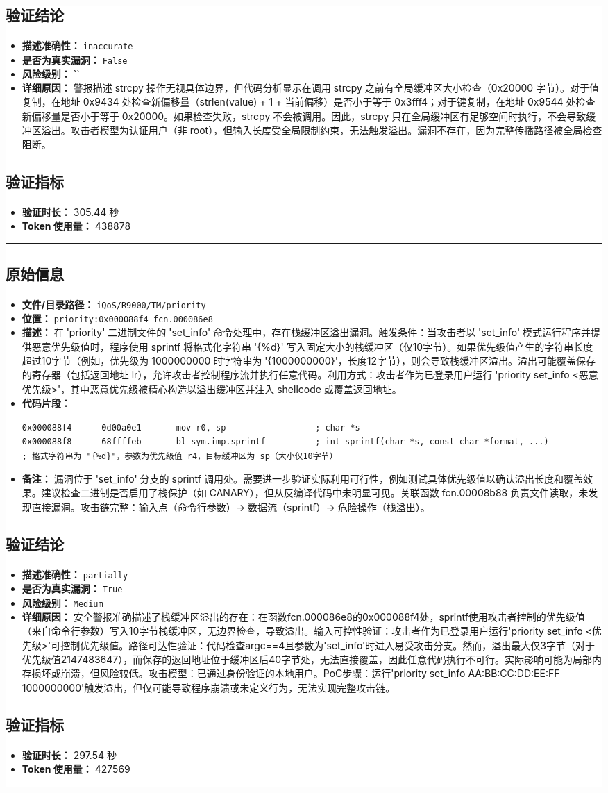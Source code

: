 ## 验证结论

- **描述准确性：** `inaccurate`
- **是否为真实漏洞：** `False`
- **风险级别：** ``
- **详细原因：** 警报描述 strcpy 操作无视具体边界，但代码分析显示在调用 strcpy 之前有全局缓冲区大小检查（0x20000 字节）。对于值复制，在地址 0x9434 处检查新偏移量（strlen(value) + 1 + 当前偏移）是否小于等于 0x3fff4；对于键复制，在地址 0x9544 处检查新偏移量是否小于等于 0x20000。如果检查失败，strcpy 不会被调用。因此，strcpy 只在全局缓冲区有足够空间时执行，不会导致缓冲区溢出。攻击者模型为认证用户（非 root），但输入长度受全局限制约束，无法触发溢出。漏洞不存在，因为完整传播路径被全局检查阻断。

## 验证指标

- **验证时长：** 305.44 秒
- **Token 使用量：** 438878

---

## 原始信息

- **文件/目录路径：** `iQoS/R9000/TM/priority`
- **位置：** `priority:0x000088f4 fcn.000086e8`
- **描述：** 在 'priority' 二进制文件的 'set_info' 命令处理中，存在栈缓冲区溢出漏洞。触发条件：当攻击者以 'set_info' 模式运行程序并提供恶意优先级值时，程序使用 sprintf 将格式化字符串 '{%d}' 写入固定大小的栈缓冲区（仅10字节）。如果优先级值产生的字符串长度超过10字节（例如，优先级为 1000000000 时字符串为 '{1000000000}'，长度12字节），则会导致栈缓冲区溢出。溢出可能覆盖保存的寄存器（包括返回地址 lr），允许攻击者控制程序流并执行任意代码。利用方式：攻击者作为已登录用户运行 'priority set_info <MAC> <恶意优先级>'，其中恶意优先级被精心构造以溢出缓冲区并注入 shellcode 或覆盖返回地址。
- **代码片段：**
  ```
  0x000088f4      0d00a0e1       mov r0, sp                  ; char *s
  0x000088f8      68ffffeb       bl sym.imp.sprintf          ; int sprintf(char *s, const char *format, ...)
  ; 格式字符串为 "{%d}"，参数为优先级值 r4，目标缓冲区为 sp（大小仅10字节）
  ```
- **备注：** 漏洞位于 'set_info' 分支的 sprintf 调用处。需要进一步验证实际利用可行性，例如测试具体优先级值以确认溢出长度和覆盖效果。建议检查二进制是否启用了栈保护（如 CANARY），但从反编译代码中未明显可见。关联函数 fcn.00008b88 负责文件读取，未发现直接漏洞。攻击链完整：输入点（命令行参数）→ 数据流（sprintf）→ 危险操作（栈溢出）。

## 验证结论

- **描述准确性：** `partially`
- **是否为真实漏洞：** `True`
- **风险级别：** `Medium`
- **详细原因：** 安全警报准确描述了栈缓冲区溢出的存在：在函数fcn.000086e8的0x000088f4处，sprintf使用攻击者控制的优先级值（来自命令行参数）写入10字节栈缓冲区，无边界检查，导致溢出。输入可控性验证：攻击者作为已登录用户运行'priority set_info <MAC> <优先级>'可控制优先级值。路径可达性验证：代码检查argc==4且参数为'set_info'时进入易受攻击分支。然而，溢出最大仅3字节（对于优先级值2147483647），而保存的返回地址位于缓冲区后40字节处，无法直接覆盖，因此任意代码执行不可行。实际影响可能为局部内存损坏或崩溃，但风险较低。攻击模型：已通过身份验证的本地用户。PoC步骤：运行'priority set_info AA:BB:CC:DD:EE:FF 1000000000'触发溢出，但仅可能导致程序崩溃或未定义行为，无法实现完整攻击链。

## 验证指标

- **验证时长：** 297.54 秒
- **Token 使用量：** 427569

---
